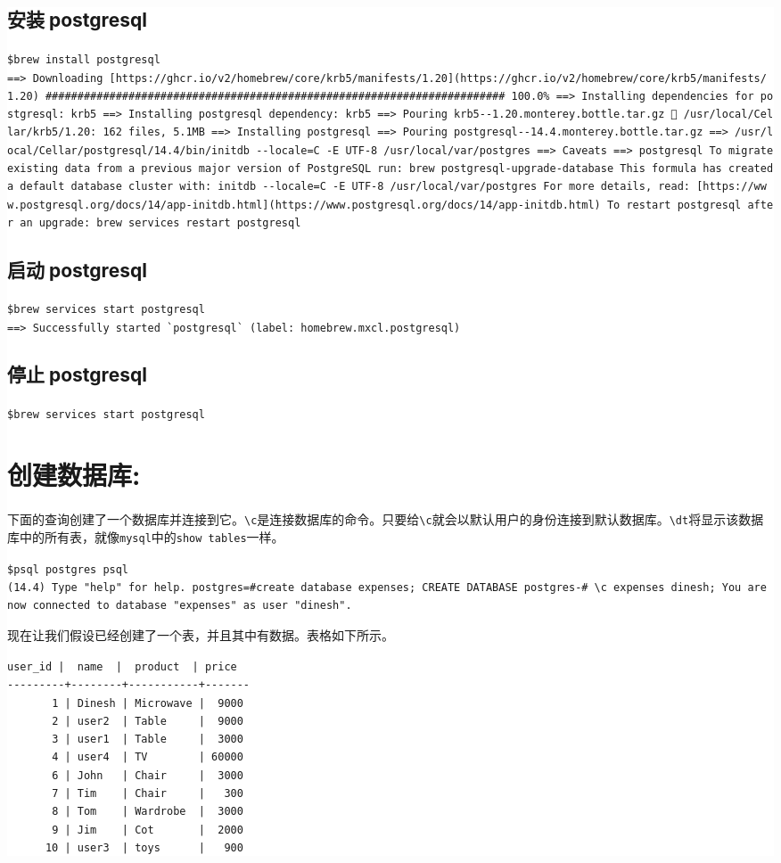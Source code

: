 ## 安装 postgresql

```
$brew install postgresql 
==> Downloading [https://ghcr.io/v2/homebrew/core/krb5/manifests/1.20](https://ghcr.io/v2/homebrew/core/krb5/manifests/1.20) ######################################################################## 100.0% ==> Installing dependencies for postgresql: krb5 ==> Installing postgresql dependency: krb5 ==> Pouring krb5--1.20.monterey.bottle.tar.gz 🍺 /usr/local/Cellar/krb5/1.20: 162 files, 5.1MB ==> Installing postgresql ==> Pouring postgresql--14.4.monterey.bottle.tar.gz ==> /usr/local/Cellar/postgresql/14.4/bin/initdb --locale=C -E UTF-8 /usr/local/var/postgres ==> Caveats ==> postgresql To migrate existing data from a previous major version of PostgreSQL run: brew postgresql-upgrade-database This formula has created a default database cluster with: initdb --locale=C -E UTF-8 /usr/local/var/postgres For more details, read: [https://www.postgresql.org/docs/14/app-initdb.html](https://www.postgresql.org/docs/14/app-initdb.html) To restart postgresql after an upgrade: brew services restart postgresql
```

## 启动 postgresql

```
$brew services start postgresql 
==> Successfully started `postgresql` (label: homebrew.mxcl.postgresql)
```

## 停止 postgresql

```
$brew services start postgresql
```

# 创建数据库:

下面的查询创建了一个数据库并连接到它。`\c`是连接数据库的命令。只要给`\c`就会以默认用户的身份连接到默认数据库。`\dt`将显示该数据库中的所有表，就像`mysql`中的`show tables`一样。

```
$psql postgres psql 
(14.4) Type "help" for help. postgres=#create database expenses; CREATE DATABASE postgres-# \c expenses dinesh; You are now connected to database "expenses" as user "dinesh".
```

现在让我们假设已经创建了一个表，并且其中有数据。表格如下所示。

```
user_id |  name  |  product  | price 
---------+--------+-----------+-------
       1 | Dinesh | Microwave |  9000
       2 | user2  | Table     |  9000
       3 | user1  | Table     |  3000
       4 | user4  | TV        | 60000
       6 | John   | Chair     |  3000
       7 | Tim    | Chair     |   300
       8 | Tom    | Wardrobe  |  3000
       9 | Jim    | Cot       |  2000
      10 | user3  | toys      |   900
```
